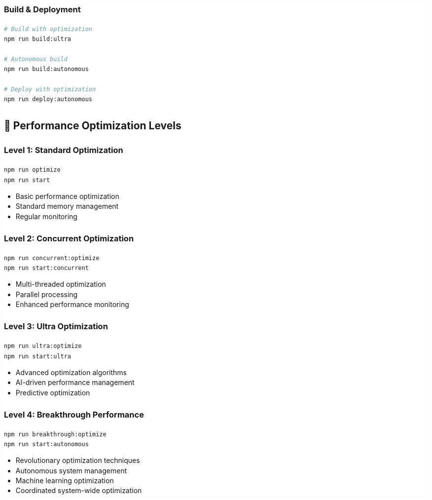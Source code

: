 ### Build & Deployment
```bash
# Build with optimization
npm run build:ultra

# Autonomous build
npm run build:autonomous

# Deploy with optimization
npm run deploy:autonomous
```

## 🚀 Performance Optimization Levels

### Level 1: Standard Optimization
```bash
npm run optimize
npm run start
```
- Basic performance optimization
- Standard memory management
- Regular monitoring

### Level 2: Concurrent Optimization
```bash
npm run concurrent:optimize
npm run start:concurrent
```
- Multi-threaded optimization
- Parallel processing
- Enhanced performance monitoring

### Level 3: Ultra Optimization
```bash
npm run ultra:optimize
npm run start:ultra
```
- Advanced optimization algorithms
- AI-driven performance management
- Predictive optimization

### Level 4: Breakthrough Performance
```bash
npm run breakthrough:optimize
npm run start:autonomous
```
- Revolutionary optimization techniques
- Autonomous system management
- Machine learning optimization
- Coordinated system-wide optimization
